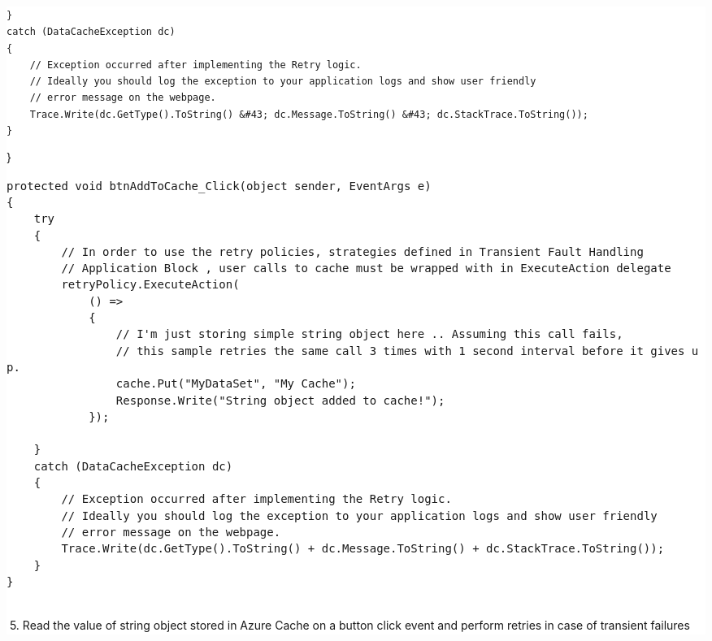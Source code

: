     }
    catch (DataCacheException dc)
    {
        // Exception occurred after implementing the Retry logic.
        // Ideally you should log the exception to your application logs and show user friendly 
        // error message on the webpage.
        Trace.Write(dc.GetType().ToString() &#43; dc.Message.ToString() &#43; dc.StackTrace.ToString());
    }
}
</pre>
<div class="preview">
<pre class="csharp"><span class="cs__keyword">protected</span>&nbsp;<span class="cs__keyword">void</span>&nbsp;btnAddToCache_Click(<span class="cs__keyword">object</span>&nbsp;sender,&nbsp;EventArgs&nbsp;e)&nbsp;
{&nbsp;
&nbsp;&nbsp;&nbsp;&nbsp;<span class="cs__keyword">try</span>&nbsp;
&nbsp;&nbsp;&nbsp;&nbsp;{&nbsp;
&nbsp;&nbsp;&nbsp;&nbsp;&nbsp;&nbsp;&nbsp;&nbsp;<span class="cs__com">//&nbsp;In&nbsp;order&nbsp;to&nbsp;use&nbsp;the&nbsp;retry&nbsp;policies,&nbsp;strategies&nbsp;defined&nbsp;in&nbsp;Transient&nbsp;Fault&nbsp;Handling</span>&nbsp;
&nbsp;&nbsp;&nbsp;&nbsp;&nbsp;&nbsp;&nbsp;&nbsp;<span class="cs__com">//&nbsp;Application&nbsp;Block&nbsp;,&nbsp;user&nbsp;calls&nbsp;to&nbsp;cache&nbsp;must&nbsp;be&nbsp;wrapped&nbsp;with&nbsp;in&nbsp;ExecuteAction&nbsp;delegate</span>&nbsp;
&nbsp;&nbsp;&nbsp;&nbsp;&nbsp;&nbsp;&nbsp;&nbsp;retryPolicy.ExecuteAction(&nbsp;
&nbsp;&nbsp;&nbsp;&nbsp;&nbsp;&nbsp;&nbsp;&nbsp;&nbsp;&nbsp;&nbsp;&nbsp;()&nbsp;=&gt;&nbsp;
&nbsp;&nbsp;&nbsp;&nbsp;&nbsp;&nbsp;&nbsp;&nbsp;&nbsp;&nbsp;&nbsp;&nbsp;{&nbsp;
&nbsp;&nbsp;&nbsp;&nbsp;&nbsp;&nbsp;&nbsp;&nbsp;&nbsp;&nbsp;&nbsp;&nbsp;&nbsp;&nbsp;&nbsp;&nbsp;<span class="cs__com">//&nbsp;I'm&nbsp;just&nbsp;storing&nbsp;simple&nbsp;string&nbsp;object&nbsp;here&nbsp;..&nbsp;Assuming&nbsp;this&nbsp;call&nbsp;fails,&nbsp;</span>&nbsp;
&nbsp;&nbsp;&nbsp;&nbsp;&nbsp;&nbsp;&nbsp;&nbsp;&nbsp;&nbsp;&nbsp;&nbsp;&nbsp;&nbsp;&nbsp;&nbsp;<span class="cs__com">//&nbsp;this&nbsp;sample&nbsp;retries&nbsp;the&nbsp;same&nbsp;call&nbsp;3&nbsp;times&nbsp;with&nbsp;1&nbsp;second&nbsp;interval&nbsp;before&nbsp;it&nbsp;gives&nbsp;up.</span>&nbsp;
&nbsp;&nbsp;&nbsp;&nbsp;&nbsp;&nbsp;&nbsp;&nbsp;&nbsp;&nbsp;&nbsp;&nbsp;&nbsp;&nbsp;&nbsp;&nbsp;cache.Put(<span class="cs__string">&quot;MyDataSet&quot;</span>,&nbsp;<span class="cs__string">&quot;My&nbsp;Cache&quot;</span>);&nbsp;
&nbsp;&nbsp;&nbsp;&nbsp;&nbsp;&nbsp;&nbsp;&nbsp;&nbsp;&nbsp;&nbsp;&nbsp;&nbsp;&nbsp;&nbsp;&nbsp;Response.Write(<span class="cs__string">&quot;String&nbsp;object&nbsp;added&nbsp;to&nbsp;cache!&quot;</span>);&nbsp;
&nbsp;&nbsp;&nbsp;&nbsp;&nbsp;&nbsp;&nbsp;&nbsp;&nbsp;&nbsp;&nbsp;&nbsp;});&nbsp;
&nbsp;&nbsp;&nbsp;&nbsp;&nbsp;&nbsp;&nbsp;&nbsp;&nbsp;&nbsp;&nbsp;&nbsp;&nbsp;&nbsp;&nbsp;&nbsp;&nbsp;&nbsp;&nbsp;&nbsp;&nbsp;&nbsp;&nbsp;&nbsp;&nbsp;&nbsp;&nbsp;&nbsp;&nbsp;&nbsp;&nbsp;&nbsp;&nbsp;&nbsp;&nbsp;&nbsp;&nbsp;&nbsp;&nbsp;&nbsp;&nbsp;
&nbsp;&nbsp;&nbsp;&nbsp;}&nbsp;
&nbsp;&nbsp;&nbsp;&nbsp;<span class="cs__keyword">catch</span>&nbsp;(DataCacheException&nbsp;dc)&nbsp;
&nbsp;&nbsp;&nbsp;&nbsp;{&nbsp;
&nbsp;&nbsp;&nbsp;&nbsp;&nbsp;&nbsp;&nbsp;&nbsp;<span class="cs__com">//&nbsp;Exception&nbsp;occurred&nbsp;after&nbsp;implementing&nbsp;the&nbsp;Retry&nbsp;logic.</span>&nbsp;
&nbsp;&nbsp;&nbsp;&nbsp;&nbsp;&nbsp;&nbsp;&nbsp;<span class="cs__com">//&nbsp;Ideally&nbsp;you&nbsp;should&nbsp;log&nbsp;the&nbsp;exception&nbsp;to&nbsp;your&nbsp;application&nbsp;logs&nbsp;and&nbsp;show&nbsp;user&nbsp;friendly&nbsp;</span>&nbsp;
&nbsp;&nbsp;&nbsp;&nbsp;&nbsp;&nbsp;&nbsp;&nbsp;<span class="cs__com">//&nbsp;error&nbsp;message&nbsp;on&nbsp;the&nbsp;webpage.</span>&nbsp;
&nbsp;&nbsp;&nbsp;&nbsp;&nbsp;&nbsp;&nbsp;&nbsp;Trace.Write(dc.GetType().ToString()&nbsp;&#43;&nbsp;dc.Message.ToString()&nbsp;&#43;&nbsp;dc.StackTrace.ToString());&nbsp;
&nbsp;&nbsp;&nbsp;&nbsp;}&nbsp;
}&nbsp;
</pre>
</div>
</div>
</div>
<div class="endscriptcode">&nbsp;</div>
&nbsp;5. Read the value of string object stored in Azure Cache on a button click event and perform retries in case of transient failures</div>